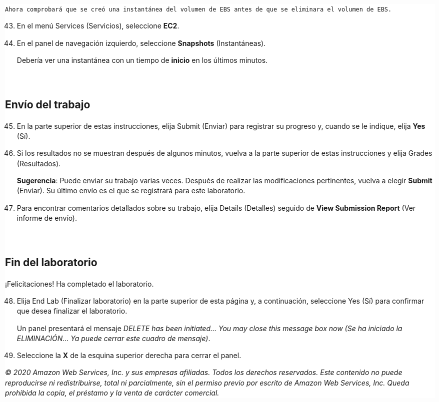     Ahora comprobará que se creó una instantánea del volumen de EBS antes de que se eliminara el volumen de EBS.

43. En el menú <span id="ssb_services">Services (Servicios)<i class="fas fa-angle-down"></i></span>, seleccione **EC2**.

44. En el panel de navegación izquierdo, seleccione **Snapshots** (Instantáneas).

    Debería ver una instantánea con un tiempo de **inicio** en los últimos minutos.



<br/>

## Envío del trabajo

45. En la parte superior de estas instrucciones, elija <span id="ssb_blue">Submit</span> (Enviar) para registrar su progreso y, cuando se le indique, elija **Yes** (Sí).

46. Si los resultados no se muestran después de algunos minutos, vuelva a la parte superior de estas instrucciones y elija <span id="ssb_voc_grey">Grades</span> (Resultados).

    **Sugerencia**: Puede enviar su trabajo varias veces. Después de realizar las modificaciones pertinentes, vuelva a elegir **Submit** (Enviar). Su último envío es el que se registrará para este laboratorio.

47. Para encontrar comentarios detallados sobre su trabajo, elija <span id="ssb_voc_grey">Details</span> (Detalles) seguido de <i class="fas fa-caret-right"></i> **View Submission Report** (Ver informe de envío).

<br/>

## Fin del laboratorio <i class="fas fa-graduation-cap"></i>

<i class="fas fa-flag-checkered"></i> ¡Felicitaciones! Ha completado el laboratorio.

48. Elija <span id="ssb_voc_grey">End Lab</span> (Finalizar laboratorio) en la parte superior de esta página y, a continuación, seleccione <span id="ssb_blue">Yes</span> (Sí) para confirmar que desea finalizar el laboratorio.

    Un panel presentará el mensaje *DELETE has been initiated… You may close this message box now (Se ha iniciado la ELIMINACIÓN… Ya puede cerrar este cuadro de mensaje)*.

49. Seleccione la **X** de la esquina superior derecha para cerrar el panel.



*© 2020 Amazon Web Services, Inc. y sus empresas afiliadas. Todos los derechos reservados. Este contenido no puede reproducirse ni redistribuirse, total ni parcialmente, sin el permiso previo por escrito de Amazon Web Services, Inc. Queda prohibida la copia, el préstamo y la venta de carácter comercial.*

